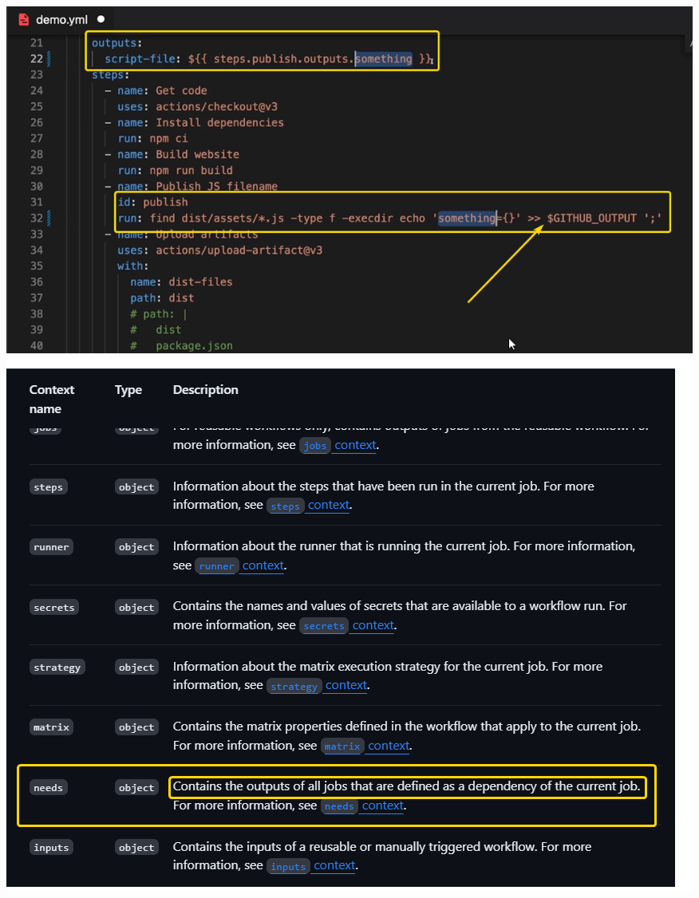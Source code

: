 ![](attachment/6011685f0bd47f2b3aca541ff2ead4d0.png)

![](attachment/93ed37d80a8231557498408233bb71db.png)
